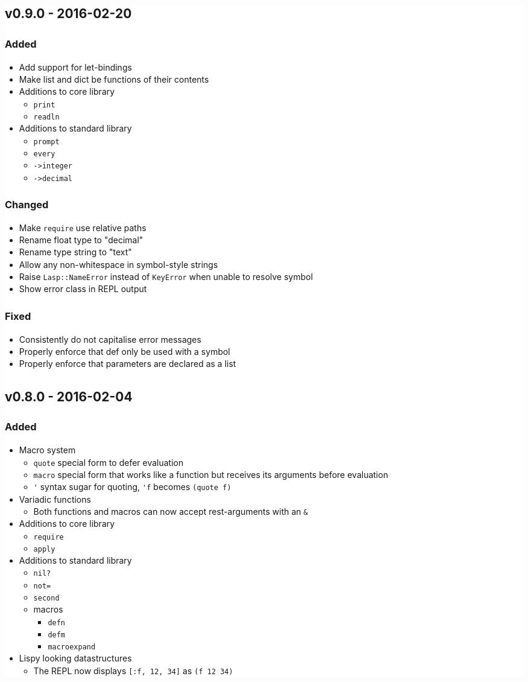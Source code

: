 ## v0.9.0 - 2016-02-20

### Added

- Add support for let-bindings
- Make list and dict be functions of their contents
- Additions to core library
    - `print`
    - `readln`
- Additions to standard library
    - `prompt`
    - `every`
    - `->integer`
    - `->decimal`

### Changed

- Make `require` use relative paths
- Rename float type to "decimal"
- Rename type string to "text"
- Allow any non-whitespace in symbol-style strings
- Raise `Lasp::NameError` instead of `KeyError` when unable to resolve symbol
- Show error class in REPL output

### Fixed

- Consistently do not capitalise error messages
- Properly enforce that def only be used with a symbol
- Properly enforce that parameters are declared as a list

## v0.8.0 - 2016-02-04

### Added

- Macro system
    - `quote` special form to defer evaluation
    - `macro` special form that works like a function but receives its arguments before evaluation
    - `'` syntax sugar for quoting, `'f` becomes `(quote f)`
- Variadic functions
    - Both functions and macros can now accept rest-arguments with an `&`
- Additions to core library
    - `require`
    - `apply`
- Additions to standard library
    - `nil?`
    - `not=`
    - `second`
    - macros
        - `defn`
        - `defm`
        - `macroexpand`
- Lispy looking datastructures
    - The REPL now displays `[:f, 12, 34]` as `(f 12 34)`
